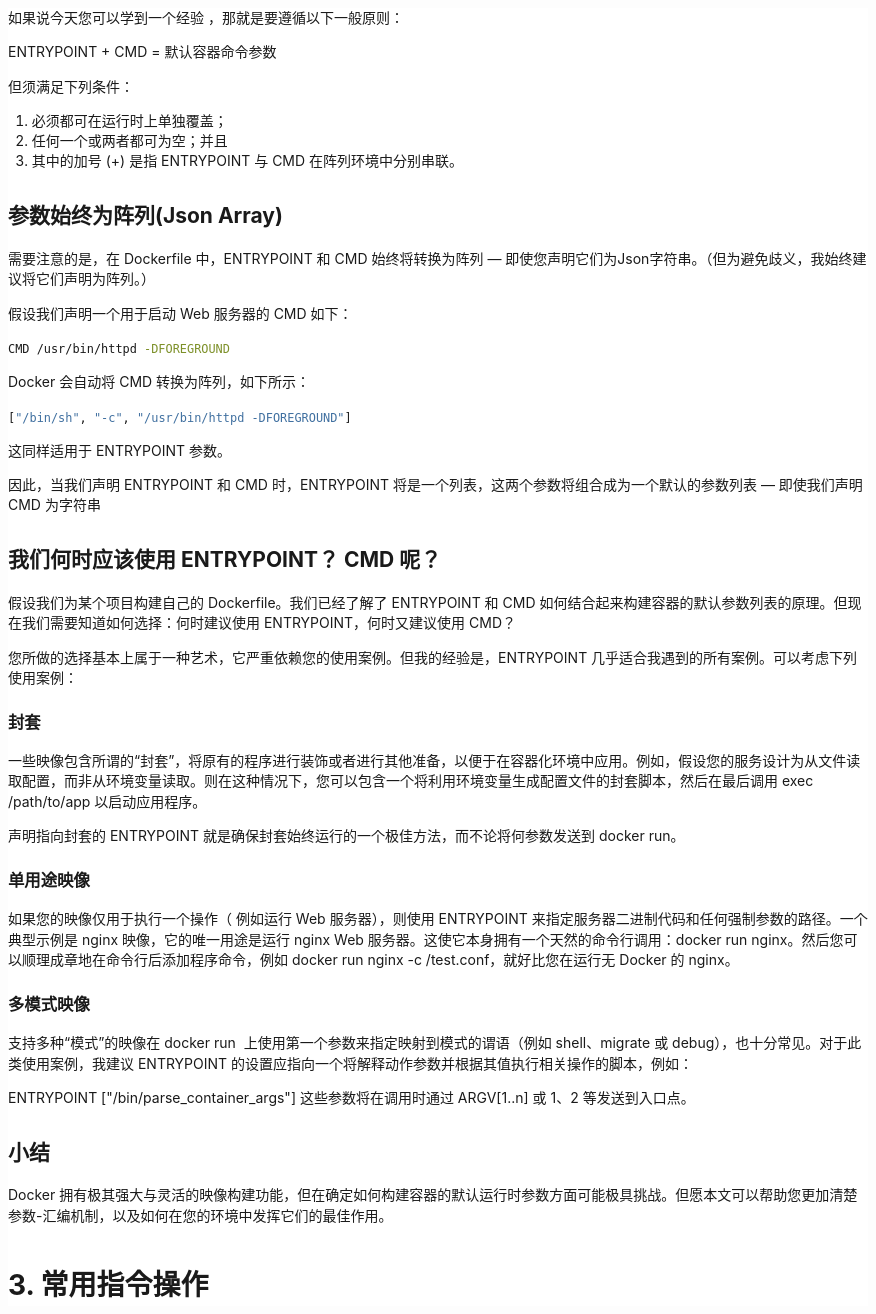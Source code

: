 如果说今天您可以学到一个经验 ，那就是要遵循以下一般原则：

ENTRYPOINT + CMD = 默认容器命令参数

但须满足下列条件：

1. 必须都可在运行时上单独覆盖；
2. 任何一个或两者都可为空；并且
3. 其中的加号 (+) 是指 ENTRYPOINT 与 CMD 在阵列环境中分别串联。

## 参数始终为阵列(Json Array)

需要注意的是，在 Dockerfile 中，ENTRYPOINT 和 CMD 始终将转换为阵列 — 即使您声明它们为Json字符串。（但为避免歧义，我始终建议将它们声明为阵列。）

假设我们声明一个用于启动 Web 服务器的 CMD 如下：
```bash
CMD /usr/bin/httpd -DFOREGROUND
```
Docker 会自动将 CMD 转换为阵列，如下所示：
```bash
["/bin/sh", "-c", "/usr/bin/httpd -DFOREGROUND"]
```
这同样适用于 ENTRYPOINT 参数。

因此，当我们声明 ENTRYPOINT 和 CMD 时，ENTRYPOINT 将是一个列表，这两个参数将组合成为一个默认的参数列表 — 即使我们声明 CMD 为字符串

## 我们何时应该使用 ENTRYPOINT？ CMD 呢？
假设我们为某个项目构建自己的 Dockerfile。我们已经了解了 ENTRYPOINT 和 CMD 如何结合起来构建容器的默认参数列表的原理。但现在我们需要知道如何选择：何时建议使用 ENTRYPOINT，何时又建议使用 CMD？

您所做的选择基本上属于一种艺术，它严重依赖您的使用案例。但我的经验是，ENTRYPOINT 几乎适合我遇到的所有案例。可以考虑下列使用案例：

### 封套
一些映像包含所谓的“封套”，将原有的程序进行装饰或者进行其他准备，以便于在容器化环境中应用。例如，假设您的服务设计为从文件读取配置，而非从环境变量读取。则在这种情况下，您可以包含一个将利用环境变量生成配置文件的封套脚本，然后在最后调用 exec /path/to/app 以启动应用程序。

声明指向封套的 ENTRYPOINT 就是确保封套始终运行的一个极佳方法，而不论将何参数发送到 docker run。

### 单用途映像
如果您的映像仅用于执行一个操作（ 例如运行 Web 服务器），则使用 ENTRYPOINT 来指定服务器二进制代码和任何强制参数的路径。一个典型示例是 nginx 映像，它的唯一用途是运行 nginx Web 服务器。这使它本身拥有一个天然的命令行调用：docker run nginx。然后您可以顺理成章地在命令行后添加程序命令，例如 docker run nginx -c /test.conf，就好比您在运行无 Docker 的 nginx。

### 多模式映像
支持多种“模式”的映像在 docker run <image> 上使用第一个参数来指定映射到模式的谓语（例如 shell、migrate 或 debug），也十分常见。对于此类使用案例，我建议 ENTRYPOINT 的设置应指向一个将解释动作参数并根据其值执行相关操作的脚本，例如：

ENTRYPOINT ["/bin/parse_container_args"]
这些参数将在调用时通过 ARGV[1..n] 或 $1、$2 等发送到入口点。

## 小结
Docker 拥有极其强大与灵活的映像构建功能，但在确定如何构建容器的默认运行时参数方面可能极具挑战。但愿本文可以帮助您更加清楚参数-汇编机制，以及如何在您的环境中发挥它们的最佳作用。

# 3. 常用指令操作
